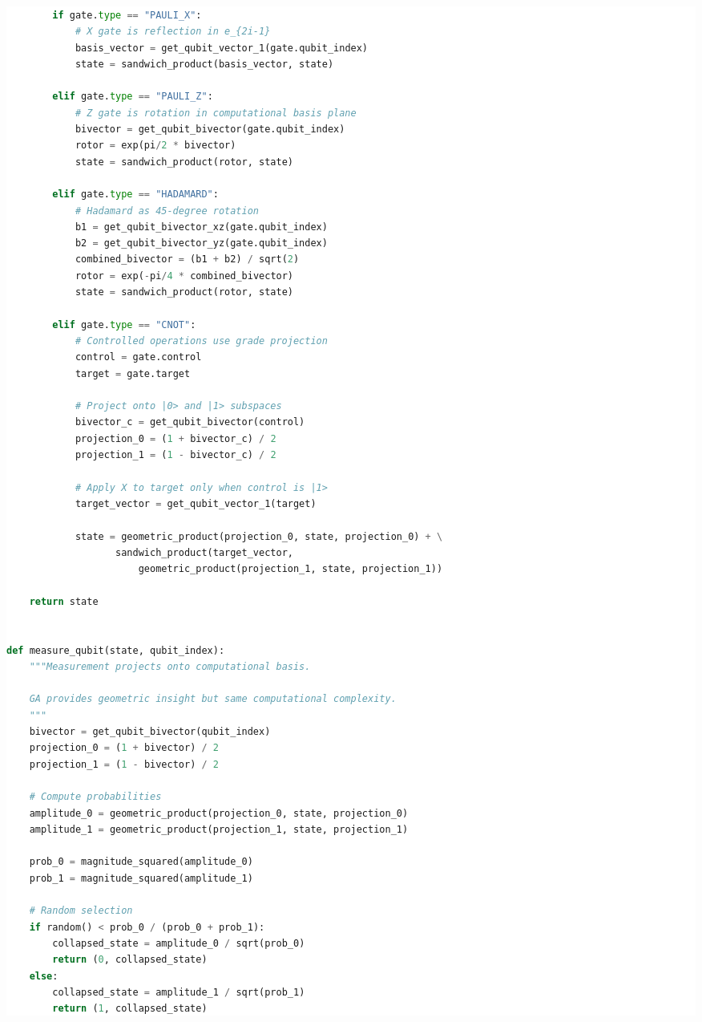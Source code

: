 ```python
        if gate.type == "PAULI_X":
            # X gate is reflection in e_{2i-1}
            basis_vector = get_qubit_vector_1(gate.qubit_index)
            state = sandwich_product(basis_vector, state)

        elif gate.type == "PAULI_Z":
            # Z gate is rotation in computational basis plane
            bivector = get_qubit_bivector(gate.qubit_index)
            rotor = exp(pi/2 * bivector)
            state = sandwich_product(rotor, state)

        elif gate.type == "HADAMARD":
            # Hadamard as 45-degree rotation
            b1 = get_qubit_bivector_xz(gate.qubit_index)
            b2 = get_qubit_bivector_yz(gate.qubit_index)
            combined_bivector = (b1 + b2) / sqrt(2)
            rotor = exp(-pi/4 * combined_bivector)
            state = sandwich_product(rotor, state)

        elif gate.type == "CNOT":
            # Controlled operations use grade projection
            control = gate.control
            target = gate.target

            # Project onto |0> and |1> subspaces
            bivector_c = get_qubit_bivector(control)
            projection_0 = (1 + bivector_c) / 2
            projection_1 = (1 - bivector_c) / 2

            # Apply X to target only when control is |1>
            target_vector = get_qubit_vector_1(target)

            state = geometric_product(projection_0, state, projection_0) + \
                   sandwich_product(target_vector,
                       geometric_product(projection_1, state, projection_1))

    return state


def measure_qubit(state, qubit_index):
    """Measurement projects onto computational basis.

    GA provides geometric insight but same computational complexity.
    """
    bivector = get_qubit_bivector(qubit_index)
    projection_0 = (1 + bivector) / 2
    projection_1 = (1 - bivector) / 2

    # Compute probabilities
    amplitude_0 = geometric_product(projection_0, state, projection_0)
    amplitude_1 = geometric_product(projection_1, state, projection_1)

    prob_0 = magnitude_squared(amplitude_0)
    prob_1 = magnitude_squared(amplitude_1)

    # Random selection
    if random() < prob_0 / (prob_0 + prob_1):
        collapsed_state = amplitude_0 / sqrt(prob_0)
        return (0, collapsed_state)
    else:
        collapsed_state = amplitude_1 / sqrt(prob_1)
        return (1, collapsed_state)
```